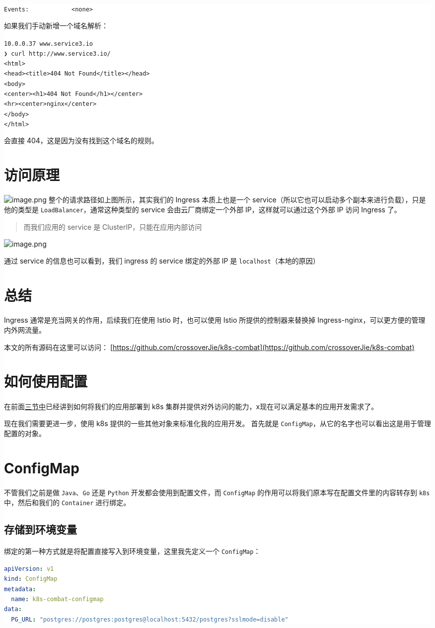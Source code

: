 ```shell
Events:            <none>
```

如果我们手动新增一个域名解析：
```shell
10.0.0.37 www.service3.io
❯ curl http://www.service3.io/
<html>
<head><title>404 Not Found</title></head>
<body>
<center><h1>404 Not Found</h1></center>
<hr><center>nginx</center>
</body>
</html>
```
会直接 404，这是因为没有找到这个域名的规则。

# 访问原理
![image.png](https://s2.loli.net/2023/09/14/9JTfp6GP24VmzAK.png)
整个的请求路径如上图所示，其实我们的 Ingress 本质上也是一个 service（所以它也可以启动多个副本来进行负载），只是他的类型是 `LoadBalancer`，通常这种类型的 service 会由云厂商绑定一个外部 IP，这样就可以通过这个外部 IP 访问 Ingress 了。

> 而我们应用的 service 是 ClusterIP，只能在应用内部访问

![image.png](https://s2.loli.net/2023/09/14/Bu67SlMLak1hirc.png)

通过 service 的信息也可以看到，我们 ingress 的 service 绑定的外部 IP 是 `localhost`（本地的原因）

# 总结
Ingress 通常是充当网关的作用，后续我们在使用 Istio 时，也可以使用 Istio 所提供的控制器来替换掉 Ingress-nginx，可以更方便的管理内外网流量。

本文的所有源码在这里可以访问：
[https://github.com/crossoverJie/k8s-combat](https://github.com/crossoverJie/k8s-combat)


# 如何使用配置
在前面[三节中](https://crossoverjie.top/categories/k8s/)已经讲到如何将我们的应用部署到 k8s 集群并提供对外访问的能力，x现在可以满足基本的应用开发需求了。

现在我们需要更进一步，使用 k8s 提供的一些其他对象来标准化我的应用开发。
首先就是 `ConfigMap`，从它的名字也可以看出这是用于管理配置的对象。

# ConfigMap

不管我们之前是做 `Java`、`Go` 还是 `Python` 开发都会使用到配置文件，而 `ConfigMap` 的作用可以将我们原本写在配置文件里的内容转存到 `k8s` 中，然后和我们的 `Container` 进行绑定。

## 存储到环境变量
绑定的第一种方式就是将配置直接写入到环境变量，这里我先定义一个 `ConfigMap`：
```yaml
apiVersion: v1  
kind: ConfigMap  
metadata:  
  name: k8s-combat-configmap  
data:  
  PG_URL: "postgres://postgres:postgres@localhost:5432/postgres?sslmode=disable"
```
